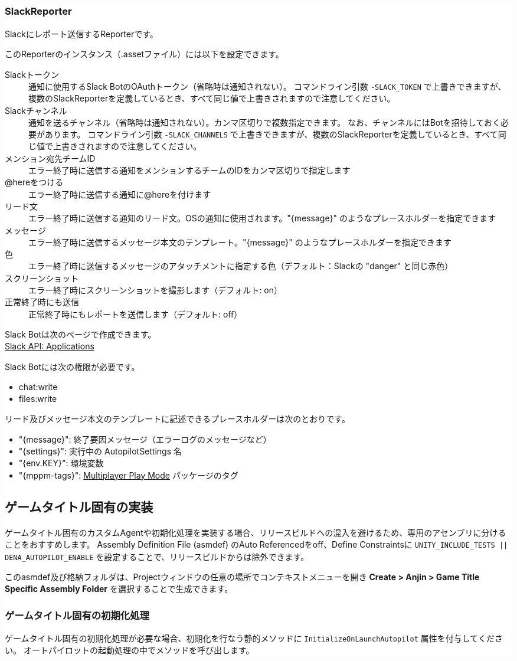 
### SlackReporter

Slackにレポート送信するReporterです。

このReporterのインスタンス（.assetファイル）には以下を設定できます。

<dl>
  <dt>Slackトークン</dt><dd>通知に使用するSlack BotのOAuthトークン（省略時は通知されない）。
        コマンドライン引数 <code>-SLACK_TOKEN</code> で上書きできますが、複数のSlackReporterを定義しているとき、すべて同じ値で上書きされますので注意してください。</dd>
  <dt>Slackチャンネル</dt><dd>通知を送るチャンネル（省略時は通知されない）。カンマ区切りで複数指定できます。
        なお、チャンネルにはBotを招待しておく必要があります。
        コマンドライン引数 <code>-SLACK_CHANNELS</code> で上書きできますが、複数のSlackReporterを定義しているとき、すべて同じ値で上書きされますので注意してください。</dd>
  <dt>メンション宛先チームID</dt><dd>エラー終了時に送信する通知をメンションするチームのIDをカンマ区切りで指定します</dd>
  <dt>@hereをつける</dt><dd>エラー終了時に送信する通知に@hereを付けます</dd>
  <dt>リード文</dt><dd>エラー終了時に送信する通知のリード文。OSの通知に使用されます。"{message}" のようなプレースホルダーを指定できます</dd>
  <dt>メッセージ</dt><dd>エラー終了時に送信するメッセージ本文のテンプレート。"{message}" のようなプレースホルダーを指定できます</dd>
  <dt>色</dt><dd>エラー終了時に送信するメッセージのアタッチメントに指定する色（デフォルト：Slackの "danger" と同じ赤色）</dd>
  <dt>スクリーンショット</dt><dd>エラー終了時にスクリーンショットを撮影します（デフォルト: on）</dd>
  <dt>正常終了時にも送信</dt><dd>正常終了時にもレポートを送信します（デフォルト: off）</dd>
</dl>

Slack Botは次のページで作成できます。  
[Slack API: Applications](https://api.slack.com/apps)

Slack Botには次の権限が必要です。

- chat:write
- files:write

リード及びメッセージ本文のテンプレートに記述できるプレースホルダーは次のとおりです。

- "{message}": 終了要因メッセージ（エラーログのメッセージなど）
- "{settings}": 実行中の AutopilotSettings 名
- "{env.KEY}": 環境変数
- "{mppm-tags}": [Multiplayer Play Mode](https://docs.unity3d.com/Packages/com.unity.multiplayer.playmode@latest) パッケージのタグ



## ゲームタイトル固有の実装

ゲームタイトル固有のカスタムAgentや初期化処理を実装する場合、リリースビルドへの混入を避けるため、専用のアセンブリに分けることをおすすめします。
Assembly Definition File (asmdef) のAuto Referencedをoff、Define Constraintsに `UNITY_INCLUDE_TESTS || DENA_AUTOPILOT_ENABLE` を設定することで、リリースビルドからは除外できます。

このasmdef及び格納フォルダは、Projectウィンドウの任意の場所でコンテキストメニューを開き
**Create > Anjin > Game Title Specific Assembly Folder**
を選択することで生成できます。


### ゲームタイトル固有の初期化処理

ゲームタイトル固有の初期化処理が必要な場合、初期化を行なう静的メソッドに `InitializeOnLaunchAutopilot` 属性を付与してください。
オートパイロットの起動処理の中でメソッドを呼び出します。
